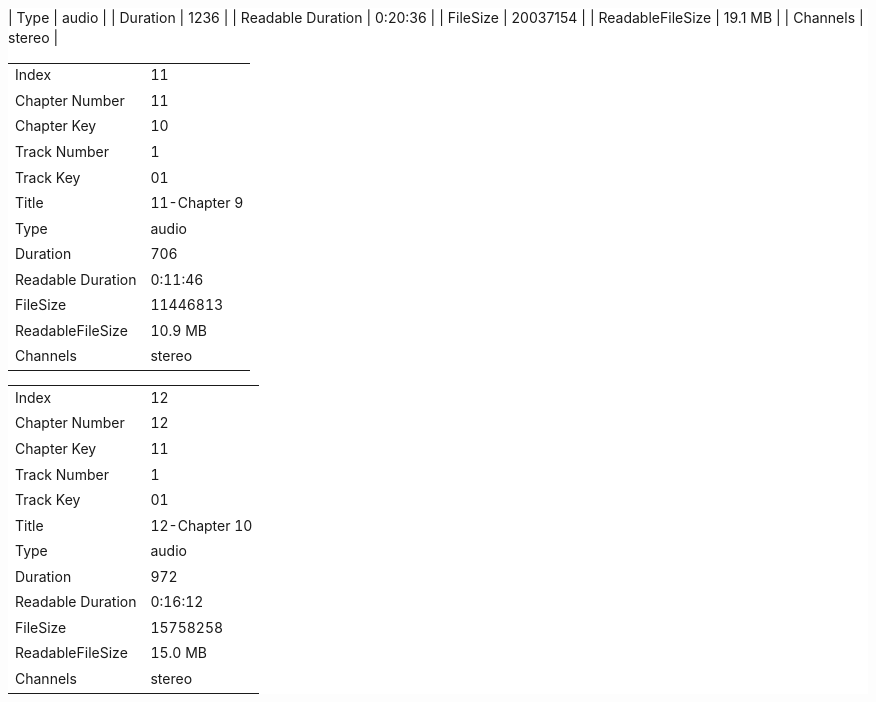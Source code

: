 | Type | audio |
| Duration | 1236 |
| Readable Duration | 0:20:36 |
| FileSize | 20037154 |
| ReadableFileSize | 19.1 MB |
| Channels | stereo |

|  |  |
| - | - |
| Index | 11 |
| Chapter Number | 11 |
| Chapter Key | 10 |
| Track Number | 1 |
| Track Key | 01 |
| Title | 11-Chapter 9 |
| Type | audio |
| Duration | 706 |
| Readable Duration | 0:11:46 |
| FileSize | 11446813 |
| ReadableFileSize | 10.9 MB |
| Channels | stereo |

|  |  |
| - | - |
| Index | 12 |
| Chapter Number | 12 |
| Chapter Key | 11 |
| Track Number | 1 |
| Track Key | 01 |
| Title | 12-Chapter 10 |
| Type | audio |
| Duration | 972 |
| Readable Duration | 0:16:12 |
| FileSize | 15758258 |
| ReadableFileSize | 15.0 MB |
| Channels | stereo |
